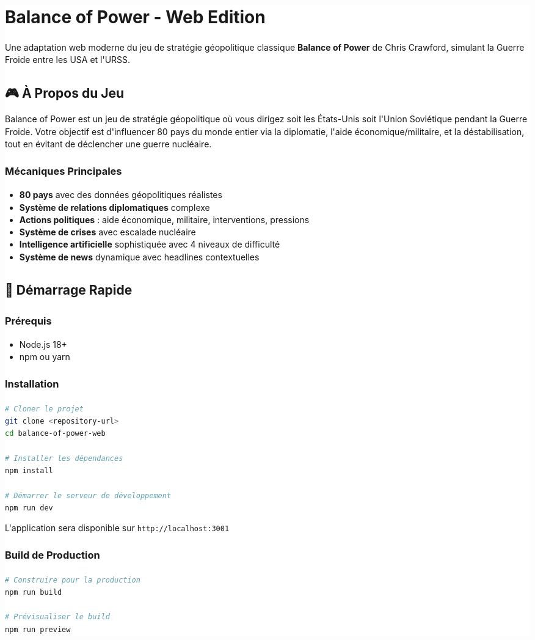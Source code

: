 # Balance of Power - Web Edition

Une adaptation web moderne du jeu de stratégie géopolitique classique **Balance of Power** de Chris Crawford, simulant la Guerre Froide entre les USA et l'URSS.

## 🎮 À Propos du Jeu

Balance of Power est un jeu de stratégie géopolitique où vous dirigez soit les États-Unis soit l'Union Soviétique pendant la Guerre Froide. Votre objectif est d'influencer 80 pays du monde entier via la diplomatie, l'aide économique/militaire, et la déstabilisation, tout en évitant de déclencher une guerre nucléaire.

### Mécaniques Principales

- **80 pays** avec des données géopolitiques réalistes
- **Système de relations diplomatiques** complexe
- **Actions politiques** : aide économique, militaire, interventions, pressions
- **Système de crises** avec escalade nucléaire
- **Intelligence artificielle** sophistiquée avec 4 niveaux de difficulté
- **Système de news** dynamique avec headlines contextuelles

## 🚀 Démarrage Rapide

### Prérequis

- Node.js 18+ 
- npm ou yarn

### Installation

```bash
# Cloner le projet
git clone <repository-url>
cd balance-of-power-web

# Installer les dépendances
npm install

# Démarrer le serveur de développement
npm run dev
```

L'application sera disponible sur `http://localhost:3001`

### Build de Production

```bash
# Construire pour la production
npm run build

# Prévisualiser le build
npm run preview
```
